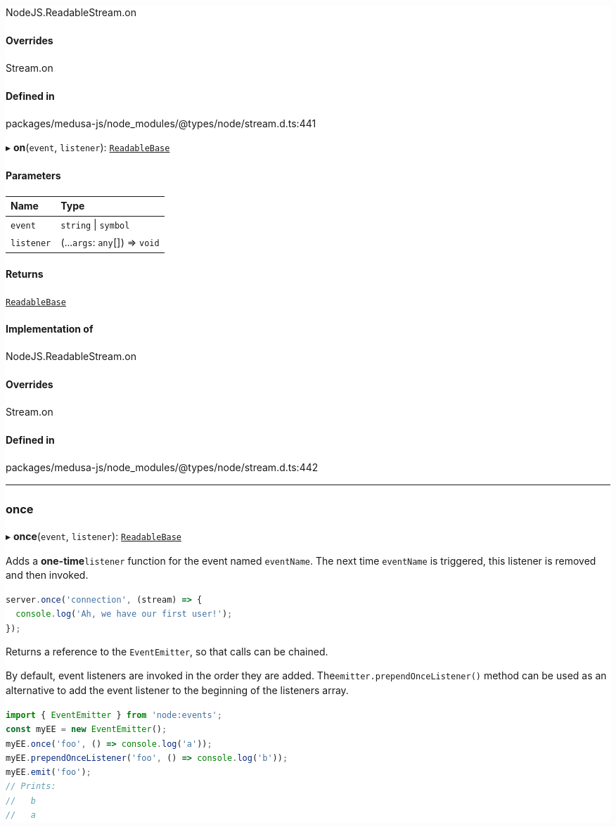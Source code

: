 NodeJS.ReadableStream.on

#### Overrides

Stream.on

#### Defined in

packages/medusa-js/node_modules/@types/node/stream.d.ts:441

▸ **on**(`event`, `listener`): [`ReadableBase`](internal-8.ReadableBase.md)

#### Parameters

| Name | Type |
| :------ | :------ |
| `event` | `string` \| `symbol` |
| `listener` | (...`args`: `any`[]) => `void` |

#### Returns

[`ReadableBase`](internal-8.ReadableBase.md)

#### Implementation of

NodeJS.ReadableStream.on

#### Overrides

Stream.on

#### Defined in

packages/medusa-js/node_modules/@types/node/stream.d.ts:442

___

### once

▸ **once**(`event`, `listener`): [`ReadableBase`](internal-8.ReadableBase.md)

Adds a **one-time**`listener` function for the event named `eventName`. The
next time `eventName` is triggered, this listener is removed and then invoked.

```js
server.once('connection', (stream) => {
  console.log('Ah, we have our first user!');
});
```

Returns a reference to the `EventEmitter`, so that calls can be chained.

By default, event listeners are invoked in the order they are added. The`emitter.prependOnceListener()` method can be used as an alternative to add the
event listener to the beginning of the listeners array.

```js
import { EventEmitter } from 'node:events';
const myEE = new EventEmitter();
myEE.once('foo', () => console.log('a'));
myEE.prependOnceListener('foo', () => console.log('b'));
myEE.emit('foo');
// Prints:
//   b
//   a
```
